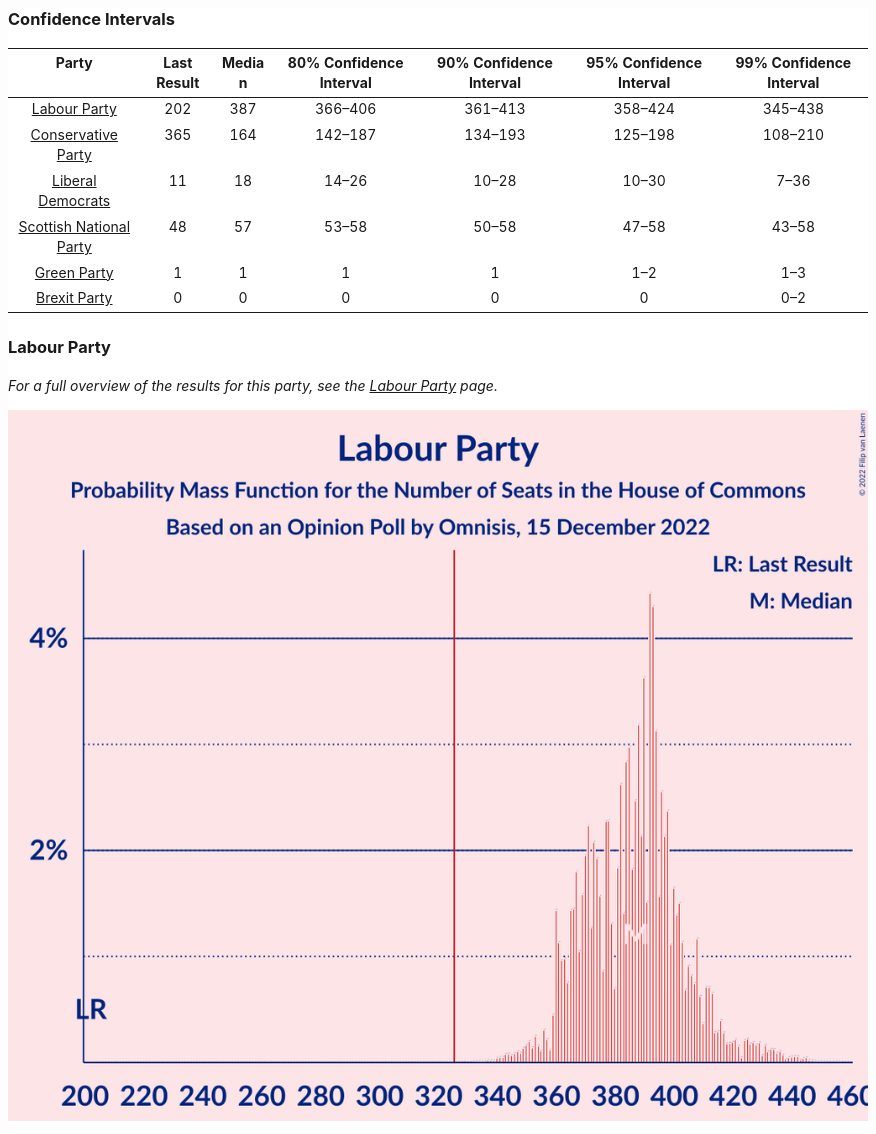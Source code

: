 
### Confidence Intervals

| Party | Last Result | Median | 80% Confidence Interval | 90% Confidence Interval | 95% Confidence Interval | 99% Confidence Interval |
|:-----:|:-----------:|:------:|:-----------------------:|:-----------------------:|:-----------------------:|:-----------------------:|
| <a href="#labour-party">Labour Party</a> | 202 | 387 | 366–406 |361–413 |358–424 |345–438 |
| <a href="#conservative-party">Conservative Party</a> | 365 | 164 | 142–187 |134–193 |125–198 |108–210 |
| <a href="#liberal-democrats">Liberal Democrats</a> | 11 | 18 | 14–26 |10–28 |10–30 |7–36 |
| <a href="#scottish-national-party">Scottish National Party</a> | 48 | 57 | 53–58 |50–58 |47–58 |43–58 |
| <a href="#green-party">Green Party</a> | 1 | 1 | 1 |1 |1–2 |1–3 |
| <a href="#brexit-party">Brexit Party</a> | 0 | 0 | 0 |0 |0 |0–2 |

### Labour Party

*For a full overview of the results for this party, see the [Labour Party](party-labourparty.html) page.*

![Graph with seats probability mass function not yet produced](2022-12-15-Omnisis-seats-pmf-labourparty.png "Seats Probability Mass Function")
